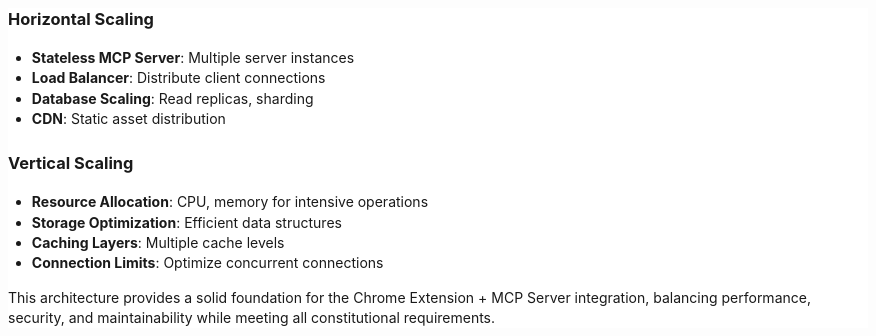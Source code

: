 ### Horizontal Scaling
- **Stateless MCP Server**: Multiple server instances
- **Load Balancer**: Distribute client connections
- **Database Scaling**: Read replicas, sharding
- **CDN**: Static asset distribution

### Vertical Scaling
- **Resource Allocation**: CPU, memory for intensive operations
- **Storage Optimization**: Efficient data structures
- **Caching Layers**: Multiple cache levels
- **Connection Limits**: Optimize concurrent connections

This architecture provides a solid foundation for the Chrome Extension + MCP Server integration, balancing performance, security, and maintainability while meeting all constitutional requirements.